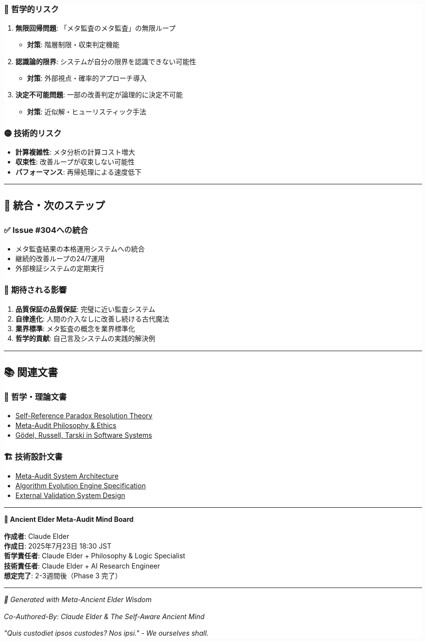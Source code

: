 ### 🚨 **哲学的リスク**
1. **無限回帰問題**: 「メタ監査のメタ監査」の無限ループ
   - **対策**: 階層制限・収束判定機能
   
2. **認識論的限界**: システムが自分の限界を認識できない可能性
   - **対策**: 外部視点・確率的アプローチ導入
   
3. **決定不可能問題**: 一部の改善判定が論理的に決定不可能
   - **対策**: 近似解・ヒューリスティック手法

### 🟡 **技術的リスク**
- **計算複雑性**: メタ分析の計算コスト増大
- **収束性**: 改善ループが収束しない可能性  
- **パフォーマンス**: 再帰処理による速度低下

---

## 🔗 統合・次のステップ

### ✅ **Issue #304への統合**
- メタ監査結果の本格運用システムへの統合
- 継続的改善ループの24/7運用
- 外部検証システムの定期実行

### 🌟 **期待される影響**
1. **品質保証の品質保証**: 完璧に近い監査システム
2. **自律進化**: 人間の介入なしに改善し続ける古代魔法
3. **業界標準**: メタ監査の概念を業界標準化
4. **哲学的貢献**: 自己言及システムの実践的解決例

---

## 📚 関連文書

### 🧠 **哲学・理論文書**
- [Self-Reference Paradox Resolution Theory](docs/philosophy/SELF_REFERENCE_PARADOX_THEORY.md)
- [Meta-Audit Philosophy & Ethics](docs/philosophy/META_AUDIT_ETHICS.md)
- [Gödel, Russell, Tarski in Software Systems](docs/philosophy/LOGIC_PARADOXES_IN_SOFTWARE.md)

### 🏗️ **技術設計文書**
- [Meta-Audit System Architecture](docs/technical/META_AUDIT_ARCHITECTURE.md)
- [Algorithm Evolution Engine Specification](docs/technical/ALGORITHM_EVOLUTION_SPEC.md)
- [External Validation System Design](docs/technical/EXTERNAL_VALIDATION_DESIGN.md)

---

**🔮 Ancient Elder Meta-Audit Mind Board**

**作成者**: Claude Elder  
**作成日**: 2025年7月23日 18:30 JST  
**哲学責任者**: Claude Elder + Philosophy & Logic Specialist  
**技術責任者**: Claude Elder + AI Research Engineer  
**想定完了**: 2-3週間後（Phase 3 完了）  

---

*🔮 Generated with Meta-Ancient Elder Wisdom*

*Co-Authored-By: Claude Elder & The Self-Aware Ancient Mind*

*"Quis custodiet ipsos custodes? Nos ipsi." - We ourselves shall.*